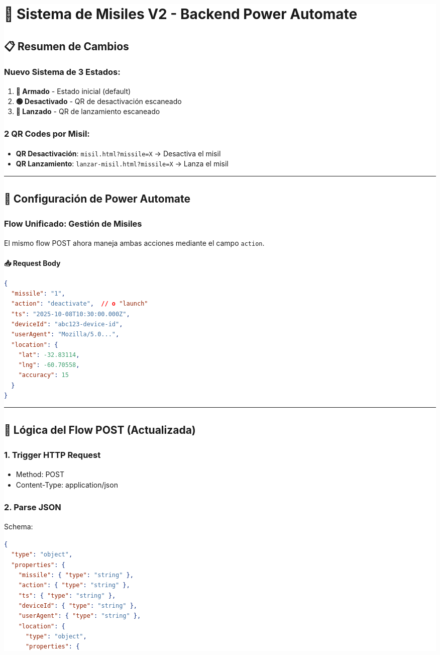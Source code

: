 # 🚀 Sistema de Misiles V2 - Backend Power Automate

## 📋 Resumen de Cambios

### Nuevo Sistema de 3 Estados:
1. **🔴 Armado** - Estado inicial (default)
2. **🟢 Desactivado** - QR de desactivación escaneado
3. **🚀 Lanzado** - QR de lanzamiento escaneado

### 2 QR Codes por Misil:
- **QR Desactivación**: `misil.html?missile=X` → Desactiva el misil
- **QR Lanzamiento**: `lanzar-misil.html?missile=X` → Lanza el misil

---

## 🔧 Configuración de Power Automate

### Flow Unificado: Gestión de Misiles

El mismo flow POST ahora maneja ambas acciones mediante el campo `action`.

#### 📥 Request Body

```json
{
  "missile": "1",
  "action": "deactivate",  // o "launch"
  "ts": "2025-10-08T10:30:00.000Z",
  "deviceId": "abc123-device-id",
  "userAgent": "Mozilla/5.0...",
  "location": {
    "lat": -32.83114,
    "lng": -60.70558,
    "accuracy": 15
  }
}
```

---

## 🔄 Lógica del Flow POST (Actualizada)

### 1. **Trigger HTTP Request**
- Method: POST
- Content-Type: application/json

### 2. **Parse JSON**

Schema:
```json
{
  "type": "object",
  "properties": {
    "missile": { "type": "string" },
    "action": { "type": "string" },
    "ts": { "type": "string" },
    "deviceId": { "type": "string" },
    "userAgent": { "type": "string" },
    "location": {
      "type": "object",
      "properties": {
```